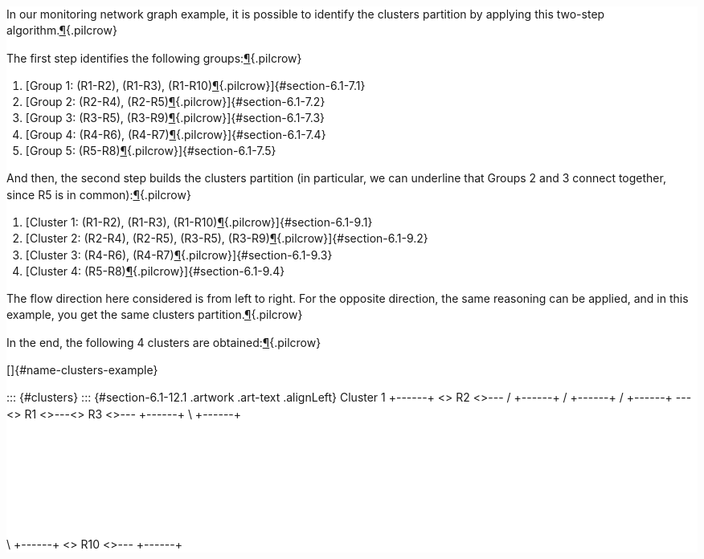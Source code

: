 In our monitoring network graph example, it is possible to identify the
clusters partition by applying this two-step
algorithm.[¶](#section-6.1-5){.pilcrow}

The first step identifies the following
groups:[¶](#section-6.1-6){.pilcrow}

1.  [Group 1: (R1-R2), (R1-R3),
    (R1-R10)[¶](#section-6.1-7.1){.pilcrow}]{#section-6.1-7.1}
2.  [Group 2: (R2-R4),
    (R2-R5)[¶](#section-6.1-7.2){.pilcrow}]{#section-6.1-7.2}
3.  [Group 3: (R3-R5),
    (R3-R9)[¶](#section-6.1-7.3){.pilcrow}]{#section-6.1-7.3}
4.  [Group 4: (R4-R6),
    (R4-R7)[¶](#section-6.1-7.4){.pilcrow}]{#section-6.1-7.4}
5.  [Group 5: (R5-R8)[¶](#section-6.1-7.5){.pilcrow}]{#section-6.1-7.5}

And then, the second step builds the clusters partition (in particular,
we can underline that Groups 2 and 3 connect together, since R5 is in
common):[¶](#section-6.1-8){.pilcrow}

1.  [Cluster 1: (R1-R2), (R1-R3),
    (R1-R10)[¶](#section-6.1-9.1){.pilcrow}]{#section-6.1-9.1}
2.  [Cluster 2: (R2-R4), (R2-R5), (R3-R5),
    (R3-R9)[¶](#section-6.1-9.2){.pilcrow}]{#section-6.1-9.2}
3.  [Cluster 3: (R4-R6),
    (R4-R7)[¶](#section-6.1-9.3){.pilcrow}]{#section-6.1-9.3}
4.  [Cluster 4:
    (R5-R8)[¶](#section-6.1-9.4){.pilcrow}]{#section-6.1-9.4}

The flow direction here considered is from left to right. For the
opposite direction, the same reasoning can be applied, and in this
example, you get the same clusters
partition.[¶](#section-6.1-10){.pilcrow}

In the end, the following 4 clusters are
obtained:[¶](#section-6.1-11){.pilcrow}

[]{#name-clusters-example}

::: {#clusters}
::: {#section-6.1-12.1 .artwork .art-text .alignLeft}
           Cluster 1
                            +------+
                           <>  R2  <>---
                          / +------+
                         /
               +------+ /   +------+
           ---<>  R1  <>---<>  R3  <>---
               +------+ \   +------+
                         \
                          \
                           \
                            \
                             \
                              \
                               \
                                \
                                 \ +------+
                                  <>  R10 <>---
                                   +------+
